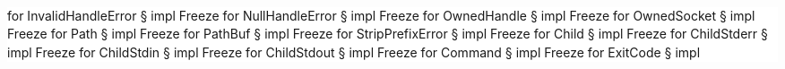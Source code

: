 for
InvalidHandleError
§
impl
Freeze
for
NullHandleError
§
impl
Freeze
for
OwnedHandle
§
impl
Freeze
for
OwnedSocket
§
impl
Freeze
for
Path
§
impl
Freeze
for
PathBuf
§
impl
Freeze
for
StripPrefixError
§
impl
Freeze
for
Child
§
impl
Freeze
for
ChildStderr
§
impl
Freeze
for
ChildStdin
§
impl
Freeze
for
ChildStdout
§
impl
Freeze
for
Command
§
impl
Freeze
for
ExitCode
§
impl